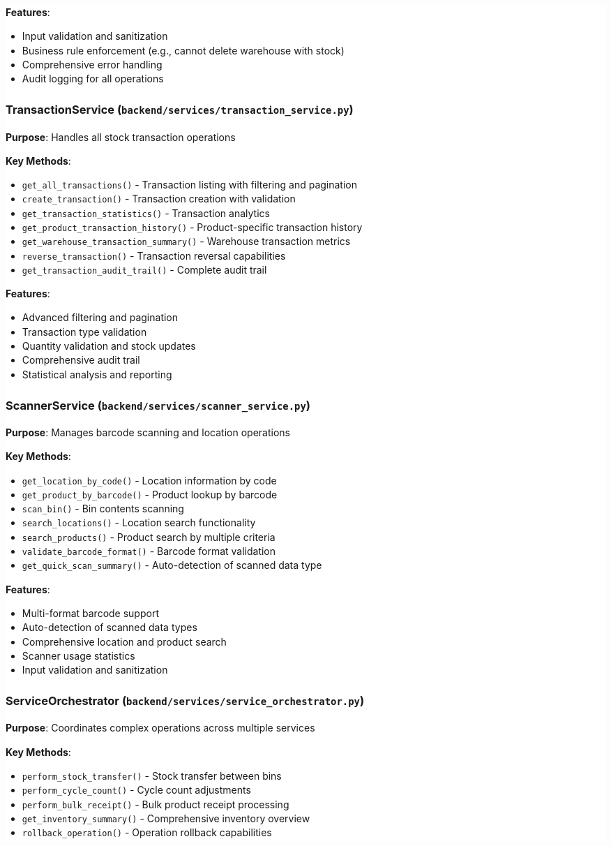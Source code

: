 **Features**:
- Input validation and sanitization
- Business rule enforcement (e.g., cannot delete warehouse with stock)
- Comprehensive error handling
- Audit logging for all operations

### **TransactionService** (`backend/services/transaction_service.py`)
**Purpose**: Handles all stock transaction operations

**Key Methods**:
- `get_all_transactions()` - Transaction listing with filtering and pagination
- `create_transaction()` - Transaction creation with validation
- `get_transaction_statistics()` - Transaction analytics
- `get_product_transaction_history()` - Product-specific transaction history
- `get_warehouse_transaction_summary()` - Warehouse transaction metrics
- `reverse_transaction()` - Transaction reversal capabilities
- `get_transaction_audit_trail()` - Complete audit trail

**Features**:
- Advanced filtering and pagination
- Transaction type validation
- Quantity validation and stock updates
- Comprehensive audit trail
- Statistical analysis and reporting

### **ScannerService** (`backend/services/scanner_service.py`)
**Purpose**: Manages barcode scanning and location operations

**Key Methods**:
- `get_location_by_code()` - Location information by code
- `get_product_by_barcode()` - Product lookup by barcode
- `scan_bin()` - Bin contents scanning
- `search_locations()` - Location search functionality
- `search_products()` - Product search by multiple criteria
- `validate_barcode_format()` - Barcode format validation
- `get_quick_scan_summary()` - Auto-detection of scanned data type

**Features**:
- Multi-format barcode support
- Auto-detection of scanned data types
- Comprehensive location and product search
- Scanner usage statistics
- Input validation and sanitization

### **ServiceOrchestrator** (`backend/services/service_orchestrator.py`)
**Purpose**: Coordinates complex operations across multiple services

**Key Methods**:
- `perform_stock_transfer()` - Stock transfer between bins
- `perform_cycle_count()` - Cycle count adjustments
- `perform_bulk_receipt()` - Bulk product receipt processing
- `get_inventory_summary()` - Comprehensive inventory overview
- `rollback_operation()` - Operation rollback capabilities

